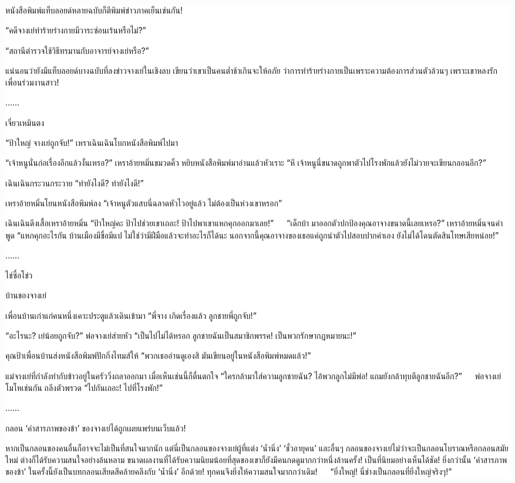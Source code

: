 หนังสือพิมพ์แท็บลอยด์หลายฉบับก็ตีพิมพ์ข่าวภาคเย็นเช่นกัน!

“คดีจางเย่ทำร้ายร่างกายมีวาระซ่อนเร้นหรือไม่?”

“สถานีตำรวจใช้วิธีทรมานกับอาจารย์จางเย่หรือ?” 

แน่นอนว่ายังมีแท็บลอยด์บางฉบับที่ลงข่าวจางเย่ในเชิงลบ เขียนว่าเขาเป็นคนต่ำช้าเกินจะให้อภัย ว่าการทำร้ายร่างกายเป็นเพราะความต้องการส่วนตัวล้วนๆ เพราะเขาหลงรักเพื่อนร่วมงานสาว!


……


เจี่ยวเหมินตง

“ป้าใหญ่ จางเย่ถูกจับ!” เหราเฉินเฉินโบกหนังสือพิมพ์ไปมา

“เจ้าหนูนั่นก่อเรื่องอีกแล้วงั้นเหรอ?” เหราอ้ายหมิ่นขมวดคิ้ว หยิบหนังสือพิมพ์มาอ่านแล้วหัวเราะ “หึ เจ้าหนูนี่ขนาดถูกพาตัวไปโรงพักแล้วยังไม่วายจะเขียนกลอนอีก?”

เฉินเฉินกระวนกระวาย “ทำยังไงดี? ทำยังไงดี!”

เหราอ้ายหมิ่นโยนหนังสือพิมพ์ลง “เจ้าหนูตัวแสบนี่ฉลาดหัวไวอยู่แล้ว ไม่ต้องเป็นห่วงเขาหรอก”

เฉินเฉินดึงเสื้อเหราอ้ายหมิ่น “ป้าใหญ่คะ ป้าไปช่วยเขาเถอะ! ป้าไปพาเขาแหกคุกออกมาเลย!”
　
“เด็กบ้า มาออกตัวปกป้องคุณอาจางขนาดนี้เลยเหรอ?” เหราอ้ายหมิ่นจนคำพูด “แหกคุกอะไรกัน บ้านเมืองมีขื่อมีแป ไม่ใช่ว่ามีฝีมือแล้วจะทำอะไรก็ได้นะ นอกจากนี้คุณอาจางของเธอแค่ถูกนำตัวไปสอบปากคำเอง ยังไม่ได้โดนตัดสินโทษเสียหน่อย!”


……


ไช่ซื่อโข่ว

บ้านของจางเย่

เพื่อนบ้านเก่าแก่คนหนึ่งเคาะประตูแล้วเดินเข้ามา “พี่จาง เกิดเรื่องแล้ว ลูกชายพี่ถูกจับ!”

“อะไรนะ? เย่น้อยถูกจับ?” พ่อจางเย่ส่ายหัว “เป็นไปไม่ได้หรอก ลูกชายฉันเป็นสมาชิกพรรค! เป็นพวกรักษากฎหมายนะ!”

คุณป้าเพื่อนบ้านส่งหนังสือพิมพ์ปักกิ่งไทมส์ให้ “พวกเธออ่านดูเองสิ มันเขียนอยู่ในหนังสือพิมพ์หมดแล้ว!”

แม่จางเย่ที่กำลังทำกับข้าวอยู่ในครัววิ่งถลาออกมา เมื่อเห็นเช่นนี้ก็ตื่นตกใจ “ใครกล้ามาใส่ความลูกชายฉัน? ไอ้พวกลูกไม่มีพ่อ! แถมยังกล้าทุบตีลูกชายฉันอีก?”
　
พ่อจางเย่โมโหเช่นกัน ถลึงตัวพรวด “ไปกันเถอะ! ไปที่โรงพัก!”


……


กลอน ‘คำสารภาพของข้า’ ของจางเย่ได้ถูกเผยแพร่บนเว็บแล้ว!

หากเป็นกลอนของคนอื่นก็อาจจะไม่เป็นที่สนใจมากนัก แต่นี่เป็นกลอนของจางเย่ผู้ที่แต่ง ‘น้ำนิ่ง’ ‘ชั่วอายุคน’ และอื่นๆ กลอนของจางเย่ไม่ว่าจะเป็นกลอนโบราณหรือกลอนสมัยใหม่ ต่างก็ได้รับความสนใจอย่างล้นหลาม ขนาดผลงานที่ได้รับความนิยมน้อยที่สุดของเขาก็ยังมีคนกดดูมากกว่าหนึ่งล้านครั้ง! เป็นที่นิยมอย่างเห็นได้ชัด! ยิ่งกว่านั้น ‘คำสารภาพของข้า’ ในครั้งนี้ยังเป็นบทกลอนเสียดสีคล้ายคลึงกับ ‘น้ำนิ่ง’ อีกด้วย! ทุกคนจึงยิ่งให้ความสนใจมากกว่าเดิม!
　
“ยิ่งใหญ่! นี่ช่างเป็นกลอนที่ยิ่งใหญ่จริงๆ!”
